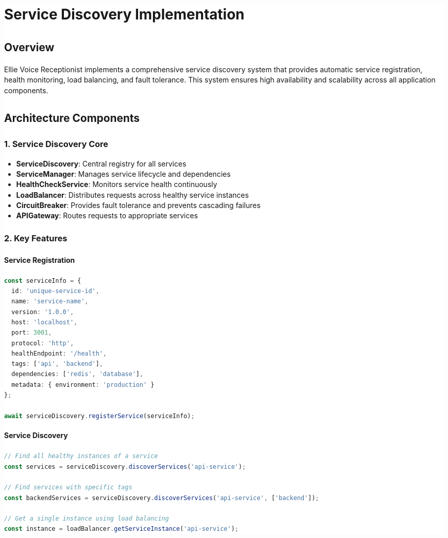 # Service Discovery Implementation

## Overview

Ellie Voice Receptionist implements a comprehensive service discovery system that provides automatic service registration, health monitoring, load balancing, and fault tolerance. This system ensures high availability and scalability across all application components.

## Architecture Components

### 1. Service Discovery Core
- **ServiceDiscovery**: Central registry for all services
- **ServiceManager**: Manages service lifecycle and dependencies
- **HealthCheckService**: Monitors service health continuously
- **LoadBalancer**: Distributes requests across healthy service instances
- **CircuitBreaker**: Provides fault tolerance and prevents cascading failures
- **APIGateway**: Routes requests to appropriate services

### 2. Key Features

#### Service Registration
```typescript
const serviceInfo = {
  id: 'unique-service-id',
  name: 'service-name',
  version: '1.0.0',
  host: 'localhost',
  port: 3001,
  protocol: 'http',
  healthEndpoint: '/health',
  tags: ['api', 'backend'],
  dependencies: ['redis', 'database'],
  metadata: { environment: 'production' }
};

await serviceDiscovery.registerService(serviceInfo);
```

#### Service Discovery
```typescript
// Find all healthy instances of a service
const services = serviceDiscovery.discoverServices('api-service');

// Find services with specific tags
const backendServices = serviceDiscovery.discoverServices('api-service', ['backend']);

// Get a single instance using load balancing
const instance = loadBalancer.getServiceInstance('api-service');
```
